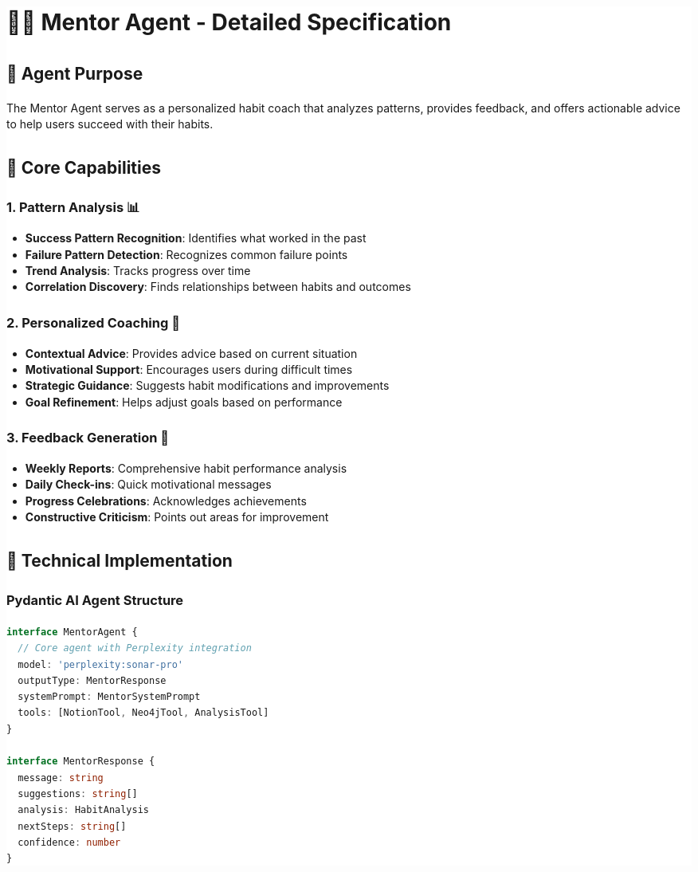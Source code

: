 # 🧘‍♂️ Mentor Agent - Detailed Specification

## 🎯 **Agent Purpose**
The Mentor Agent serves as a personalized habit coach that analyzes patterns, provides feedback, and offers actionable advice to help users succeed with their habits.

## 🧠 **Core Capabilities**

### **1. Pattern Analysis** 📊
- **Success Pattern Recognition**: Identifies what worked in the past
- **Failure Pattern Detection**: Recognizes common failure points
- **Trend Analysis**: Tracks progress over time
- **Correlation Discovery**: Finds relationships between habits and outcomes

### **2. Personalized Coaching** 💬
- **Contextual Advice**: Provides advice based on current situation
- **Motivational Support**: Encourages users during difficult times
- **Strategic Guidance**: Suggests habit modifications and improvements
- **Goal Refinement**: Helps adjust goals based on performance

### **3. Feedback Generation** 📝
- **Weekly Reports**: Comprehensive habit performance analysis
- **Daily Check-ins**: Quick motivational messages
- **Progress Celebrations**: Acknowledges achievements
- **Constructive Criticism**: Points out areas for improvement

## 🔧 **Technical Implementation**

### **Pydantic AI Agent Structure**
```typescript
interface MentorAgent {
  // Core agent with Perplexity integration
  model: 'perplexity:sonar-pro'
  outputType: MentorResponse
  systemPrompt: MentorSystemPrompt
  tools: [NotionTool, Neo4jTool, AnalysisTool]
}

interface MentorResponse {
  message: string
  suggestions: string[]
  analysis: HabitAnalysis
  nextSteps: string[]
  confidence: number
}
```
